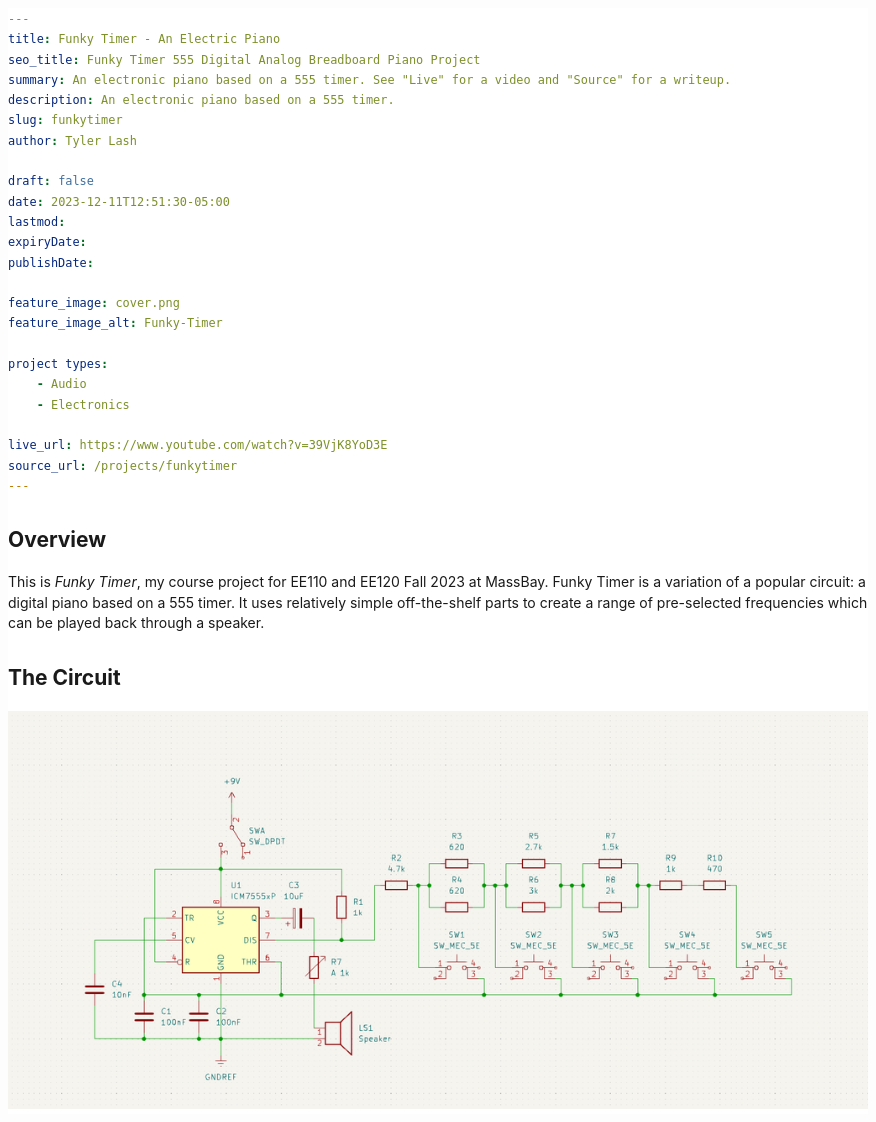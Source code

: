 ```yaml
---
title: Funky Timer - An Electric Piano
seo_title: Funky Timer 555 Digital Analog Breadboard Piano Project
summary: An electronic piano based on a 555 timer. See "Live" for a video and "Source" for a writeup.
description: An electronic piano based on a 555 timer.
slug: funkytimer
author: Tyler Lash

draft: false
date: 2023-12-11T12:51:30-05:00
lastmod: 
expiryDate: 
publishDate: 

feature_image: cover.png
feature_image_alt: Funky-Timer

project types: 
    - Audio
    - Electronics

live_url: https://www.youtube.com/watch?v=39VjK8YoD3E
source_url: /projects/funkytimer
---
```


## Overview

This is *Funky Timer*, my course project for EE110 and EE120 Fall 2023 at MassBay. Funky Timer is a variation of a popular circuit: a digital piano based on a 555 timer. It uses relatively simple off-the-shelf parts to create a range of pre-selected frequencies which can be played back through a speaker.

## The Circuit

![FunkyTimerCircuit!](funkytimer_circuit.png)
